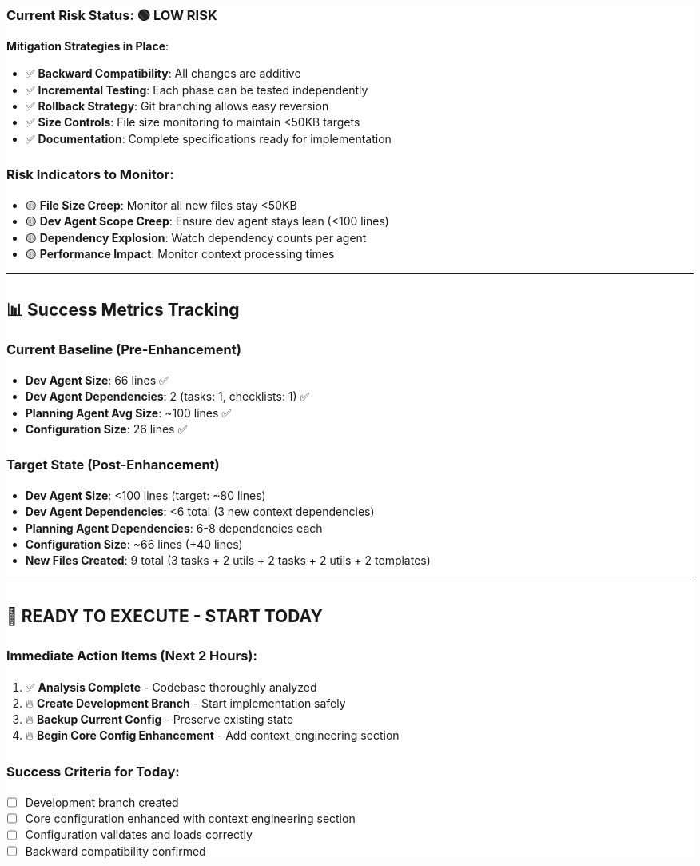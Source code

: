 ### Current Risk Status: 🟢 LOW RISK

**Mitigation Strategies in Place**:

- ✅ **Backward Compatibility**: All changes are additive
- ✅ **Incremental Testing**: Each phase can be tested independently
- ✅ **Rollback Strategy**: Git branching allows easy reversion
- ✅ **Size Controls**: File size monitoring to maintain <50KB targets
- ✅ **Documentation**: Complete specifications ready for implementation

### Risk Indicators to Monitor:

- 🟡 **File Size Creep**: Monitor all new files stay <50KB
- 🟡 **Dev Agent Scope Creep**: Ensure dev agent stays lean (<100 lines)
- 🟡 **Dependency Explosion**: Watch dependency counts per agent
- 🟡 **Performance Impact**: Monitor context processing times

---

## 📊 Success Metrics Tracking

### Current Baseline (Pre-Enhancement)

- **Dev Agent Size**: 66 lines ✅
- **Dev Agent Dependencies**: 2 (tasks: 1, checklists: 1) ✅
- **Planning Agent Avg Size**: ~100 lines ✅
- **Configuration Size**: 26 lines ✅

### Target State (Post-Enhancement)

- **Dev Agent Size**: <100 lines (target: ~80 lines)
- **Dev Agent Dependencies**: <6 total (3 new context dependencies)
- **Planning Agent Dependencies**: 6-8 dependencies each
- **Configuration Size**: ~66 lines (+40 lines)
- **New Files Created**: 9 total (3 tasks + 2 utils + 2 tasks + 2 utils + 2 templates)

---

## 🚀 **READY TO EXECUTE - START TODAY**

### Immediate Action Items (Next 2 Hours):

1. ✅ **Analysis Complete** - Codebase thoroughly analyzed
2. 🔥 **Create Development Branch** - Start implementation safely
3. 🔥 **Backup Current Config** - Preserve existing state
4. 🔥 **Begin Core Config Enhancement** - Add context_engineering section

### Success Criteria for Today:

- [ ] Development branch created
- [ ] Core configuration enhanced with context engineering section
- [ ] Configuration validates and loads correctly
- [ ] Backward compatibility confirmed
